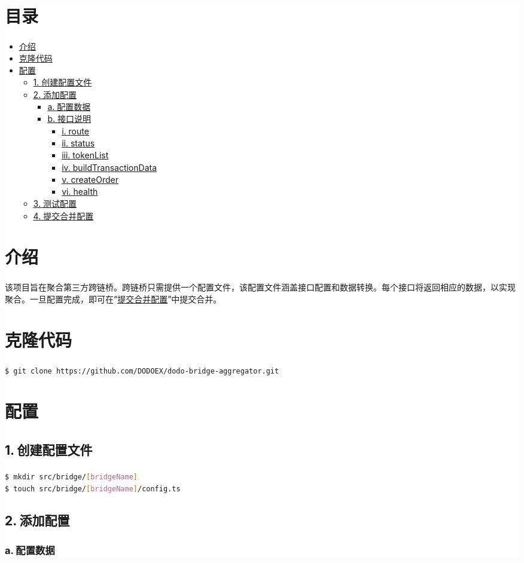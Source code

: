 # 目录

- [介绍](https://github.com/DODOEX/dodo-bridge-aggregator#%E4%BB%8B%E7%BB%8D)
- [克隆代码](https://github.com/DODOEX/dodo-bridge-aggregator#%E5%85%8B%E9%9A%86%E4%BB%A3%E7%A0%81)
- [配置](https://github.com/DODOEX/dodo-bridge-aggregator#%E9%85%8D%E7%BD%AE)
  - [1. 创建配置文件](https://github.com/DODOEX/dodo-bridge-aggregator#%E4%B8%80%E5%88%9B%E5%BB%BA%E9%85%8D%E7%BD%AE%E6%96%87%E4%BB%B6)
  - [2. 添加配置](https://github.com/DODOEX/dodo-bridge-aggregator#%E4%BA%8C%E6%B7%BB%E5%8A%A0%E9%85%8D%E7%BD%AE)
    - [a. 配置数据](https://github.com/DODOEX/dodo-bridge-aggregator#1%E9%85%8D%E7%BD%AE%E6%95%B0%E6%8D%AE)
    - [b. 接口说明](https://github.com/DODOEX/dodo-bridge-aggregator#2%E6%8E%A5%E5%8F%A3%E8%AF%B4%E6%98%8E)
      - [i. route](https://github.com/DODOEX/dodo-bridge-aggregator#1-route)
      - [ii. status](https://github.com/DODOEX/dodo-bridge-aggregator#2-status)
      - [iii. tokenList](https://github.com/DODOEX/dodo-bridge-aggregator#3-tokenlist)
      - [iv. buildTransactionData](https://github.com/DODOEX/dodo-bridge-aggregator#4-buildtransactiondata)
      - [v. createOrder](https://github.com/DODOEX/dodo-bridge-aggregator#5-createorder)
      - [vi. health](https://github.com/DODOEX/dodo-bridge-aggregator#6-health)
  - [3. 测试配置](https://github.com/DODOEX/dodo-bridge-aggregator#%E4%B8%89%E6%B5%8B%E8%AF%95%E9%85%8D%E7%BD%AE)
  - [4. 提交合并配置](https://github.com/DODOEX/dodo-bridge-aggregator#%E5%9B%9B%E6%8F%90%E4%BA%A4%E5%90%88%E5%B9%B6%E9%85%8D%E7%BD%AE)

# 介绍

该项目旨在聚合第三方跨链桥。跨链桥只需提供一个配置文件，该配置文件涵盖接口配置和数据转换。每个接口将返回相应的数据，以实现聚合。一旦配置完成，即可在“[提交合并配置](https://github.com/DODOEX/dodo-bridge-aggregator#%E5%9B%9B%E3%80%81%E6%8F%90%E4%BA%A4%E5%90%88%E5%B9%B6%E9%85%8D%E7%BD%AE)”中提交合并。

# 克隆代码

```bash
$ git clone https://github.com/DODOEX/dodo-bridge-aggregator.git
```

# 配置

## 1. 创建配置文件

```bash
$ mkdir src/bridge/[bridgeName]
$ touch src/bridge/[bridgeName]/config.ts
```

## 2. 添加配置

### a. 配置数据

